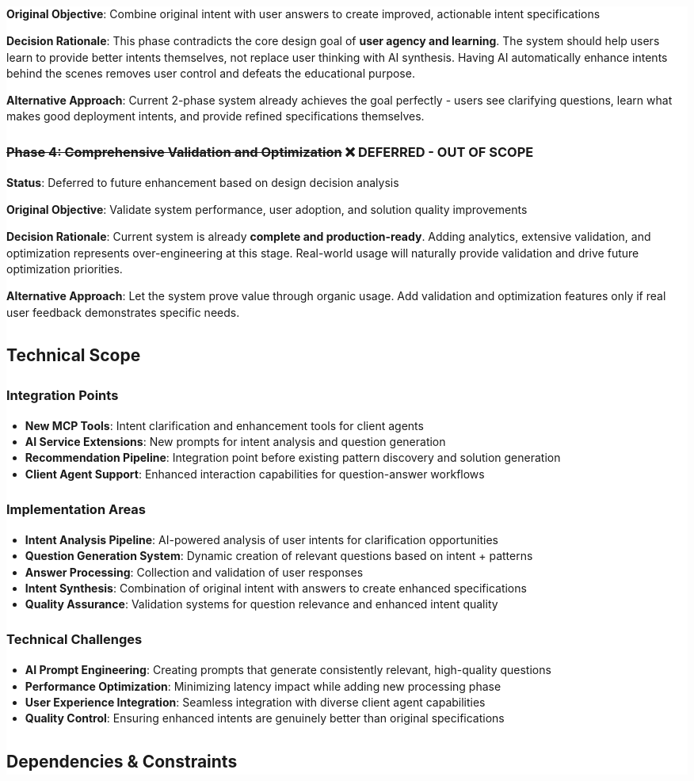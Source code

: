 **Original Objective**: Combine original intent with user answers to create improved, actionable intent specifications

**Decision Rationale**: This phase contradicts the core design goal of **user agency and learning**. The system should help users learn to provide better intents themselves, not replace user thinking with AI synthesis. Having AI automatically enhance intents behind the scenes removes user control and defeats the educational purpose.

**Alternative Approach**: Current 2-phase system already achieves the goal perfectly - users see clarifying questions, learn what makes good deployment intents, and provide refined specifications themselves.

### ~~Phase 4: Comprehensive Validation and Optimization~~ ❌ **DEFERRED - OUT OF SCOPE** 
**Status**: Deferred to future enhancement based on design decision analysis

**Original Objective**: Validate system performance, user adoption, and solution quality improvements

**Decision Rationale**: Current system is already **complete and production-ready**. Adding analytics, extensive validation, and optimization represents over-engineering at this stage. Real-world usage will naturally provide validation and drive future optimization priorities.

**Alternative Approach**: Let the system prove value through organic usage. Add validation and optimization features only if real user feedback demonstrates specific needs.

## Technical Scope

### Integration Points
- **New MCP Tools**: Intent clarification and enhancement tools for client agents
- **AI Service Extensions**: New prompts for intent analysis and question generation
- **Recommendation Pipeline**: Integration point before existing pattern discovery and solution generation
- **Client Agent Support**: Enhanced interaction capabilities for question-answer workflows

### Implementation Areas
- **Intent Analysis Pipeline**: AI-powered analysis of user intents for clarification opportunities
- **Question Generation System**: Dynamic creation of relevant questions based on intent + patterns
- **Answer Processing**: Collection and validation of user responses
- **Intent Synthesis**: Combination of original intent with answers to create enhanced specifications
- **Quality Assurance**: Validation systems for question relevance and enhanced intent quality

### Technical Challenges
- **AI Prompt Engineering**: Creating prompts that generate consistently relevant, high-quality questions
- **Performance Optimization**: Minimizing latency impact while adding new processing phase
- **User Experience Integration**: Seamless integration with diverse client agent capabilities
- **Quality Control**: Ensuring enhanced intents are genuinely better than original specifications

## Dependencies & Constraints
